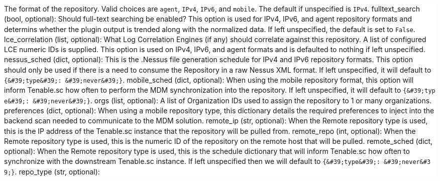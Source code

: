 <span class="sd">                The format of the repository.  Valid choices are ``agent``,</span>
<span class="sd">                ``IPv4``, ``IPv6``, and ``mobile``.  The default if unspecified</span>
<span class="sd">                is ``IPv4``.</span>
<span class="sd">            fulltext_search (bool, optional):</span>
<span class="sd">                Should full-text searching be enabled?  This option is used for</span>
<span class="sd">                IPv4, IPv6, and agent repository formats and determins whether</span>
<span class="sd">                the plugin output is trended along with the normalized data.  If</span>
<span class="sd">                left unspecified, the default is set to ``False``.</span>
<span class="sd">            lce_correlation (list, optional):</span>
<span class="sd">                What Log Correlation Engines (if any) should correlate against</span>
<span class="sd">                this repository.  A list of configured LCE numeric IDs is</span>
<span class="sd">                supplied.  This option is used on IPv4, IPv6, and agent formats</span>
<span class="sd">                and is defaulted to nothing if left unspecified.</span>
<span class="sd">            nessus_sched (dict, optional):</span>
<span class="sd">                This is the .Nessus file generation schedule for IPv4 and IPv6</span>
<span class="sd">                repository formats.  This option should only be used if there</span>
<span class="sd">                is a need to consume the Repository in a raw Nessus XML format.</span>
<span class="sd">                If left unspecified, it will default to ``{&#39;type&#39;: &#39;never&#39;}``.</span>
<span class="sd">            mobile_sched (dict, optional):</span>
<span class="sd">                When using the mobile repository format, this option will inform</span>
<span class="sd">                Tenable.sc how often to perform the MDM synchronization into the</span>
<span class="sd">                repository.  If left unspecified, it will default to</span>
<span class="sd">                ``{&#39;type&#39;: &#39;never&#39;}``.</span>
<span class="sd">            orgs (list, optional):</span>
<span class="sd">                A list of Organization IDs used to assign the repository to 1 or</span>
<span class="sd">                many organizations.</span>
<span class="sd">            preferences (dict, optional):</span>
<span class="sd">                When using a mobile repository type, this dictionary details</span>
<span class="sd">                the required preferences to inject into the backend scan needed</span>
<span class="sd">                to communicate to the MDM solution.</span>
<span class="sd">            remote_ip (str, optional):</span>
<span class="sd">                When the Remote repository type is used, this is the IP</span>
<span class="sd">                address of the Tenable.sc instance that the repository will be</span>
<span class="sd">                pulled from.</span>
<span class="sd">            remote_repo (int, optional):</span>
<span class="sd">                When the Remote repository type is used, this is the numeric ID</span>
<span class="sd">                of the repository on the remote host that will be pulled.</span>
<span class="sd">            remote_sched (dict, optional):</span>
<span class="sd">                When the Remote repository type is used, this is the schedule</span>
<span class="sd">                dictionary that will inform Tenable.sc how often to synchronize</span>
<span class="sd">                with the downstream Tenable.sc instance.  If left unspecified</span>
<span class="sd">                then we will default to ``{&#39;type&#39;: &#39;never&#39;}``.</span>
<span class="sd">            repo_type (str, optional):</span>